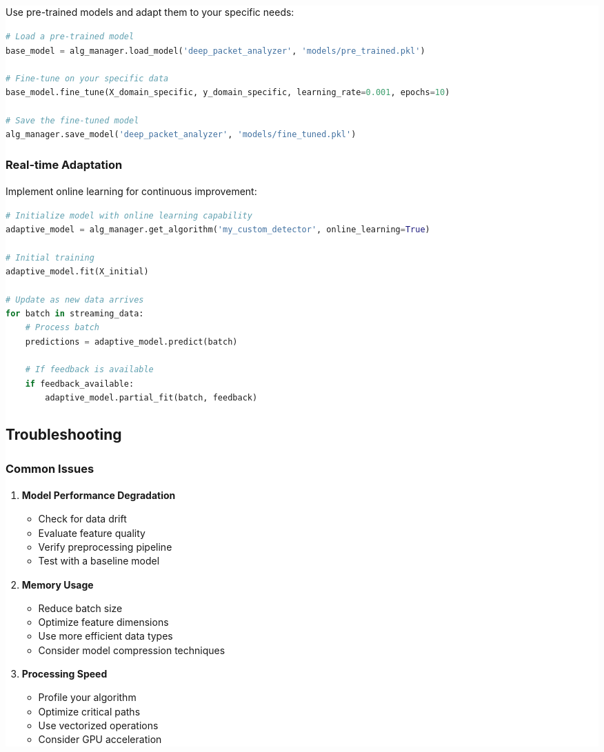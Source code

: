 Use pre-trained models and adapt them to your specific needs:

```python
# Load a pre-trained model
base_model = alg_manager.load_model('deep_packet_analyzer', 'models/pre_trained.pkl')

# Fine-tune on your specific data
base_model.fine_tune(X_domain_specific, y_domain_specific, learning_rate=0.001, epochs=10)

# Save the fine-tuned model
alg_manager.save_model('deep_packet_analyzer', 'models/fine_tuned.pkl')
```

### Real-time Adaptation

Implement online learning for continuous improvement:

```python
# Initialize model with online learning capability
adaptive_model = alg_manager.get_algorithm('my_custom_detector', online_learning=True)

# Initial training
adaptive_model.fit(X_initial)

# Update as new data arrives
for batch in streaming_data:
    # Process batch
    predictions = adaptive_model.predict(batch)
    
    # If feedback is available
    if feedback_available:
        adaptive_model.partial_fit(batch, feedback)
```

## Troubleshooting

### Common Issues

1. **Model Performance Degradation**
   - Check for data drift
   - Evaluate feature quality
   - Verify preprocessing pipeline
   - Test with a baseline model

2. **Memory Usage**
   - Reduce batch size
   - Optimize feature dimensions
   - Use more efficient data types
   - Consider model compression techniques

3. **Processing Speed**
   - Profile your algorithm
   - Optimize critical paths
   - Use vectorized operations
   - Consider GPU acceleration
